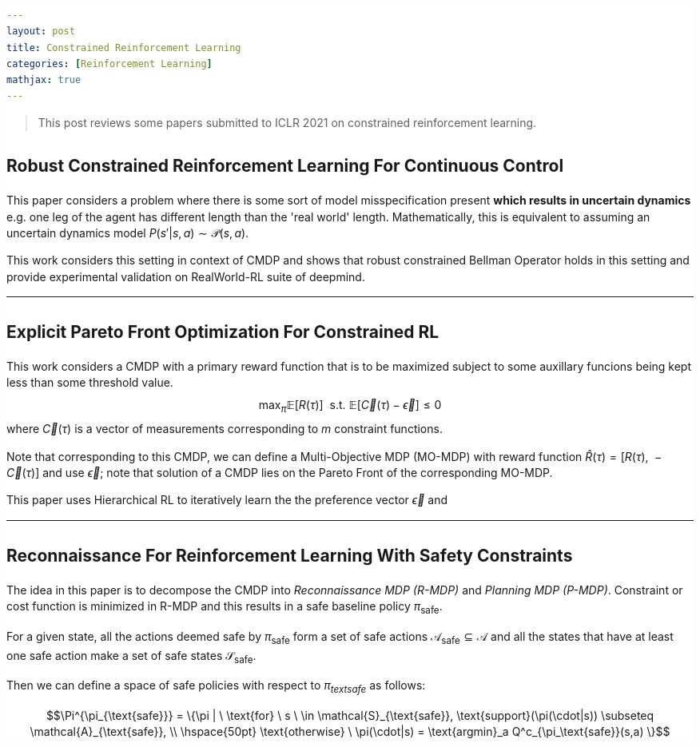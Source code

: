 ```yaml
---
layout: post
title: Constrained Reinforcement Learning
categories: [Reinforcement Learning]
mathjax: true
---
```


> This post reviews some papers submitted to ICLR 2021 on constrained reinforcement learning.

## Robust Constrained Reinforcement Learning For Continuous Control
This paper considers a problem where there is some sort of model misspecification present **which results in uncertain dynamics** e.g. one leg of the agent has different length than the 'real world' length. Mathematically, this is equivalent to assuming an uncertain dynamics model $P(s'|s,a) \sim \mathcal{P}(s,a)$.


This work considers this setting in context of CMDP and shows that robust constrained Bellman Operator holds in this setting and provide experimental validation on RealWorld-RL suite of deepmind.

---

## Explicit Pareto Front Optimization For Constrained RL

This work considers a CMDP with a primary reward function that is to be maximized subject to some auxillary funcions being kept less than some threshold value.
$$\max_\pi \mathbb{E}[R(\tau)] \ \ \text{s.t.} \ \mathbb{E}[\vec C(\tau) - \vec \epsilon] \leq 0$$ where $\vec C(\tau)$ is a vector of measurements corresponding to $m$ constraint functions. 

Note that corresponding to this CMDP, we can define a Multi-Objective MDP (MO-MDP) with reward function $\hat R(\tau) = [R(\tau),\ -\vec C(\tau)]$ and use $\vec \epsilon$; note that solution of a CMDP lies on the Pareto Front of the corresponding MO-MDP. 

This paper uses Hierarchical RL to iteratively learn the the preference vector $\vec \epsilon$ and 


---

## Reconnaissance For Reinforcement Learning With Safety Constraints
The idea in this paper is to decompose the CMDP into *Reconnaissance MDP (R-MDP)* and *Planning MDP (P-MDP)*. Constraint or cost function is minimized in R-MDP and this results in  a safe baseline policy $\pi_{\text{safe}}$.

For a given state, all the actions deemed safe by $\pi_{\text{safe}}$ form a set of safe actions $\mathcal{A}_{\text{safe}} \subseteq \mathcal{A}$ and all the states that have at least one safe action make a set of safe states $\mathcal{S}_{\text{safe}}$. 

Then we can define a space of safe policies with respect to $\pi_{text{safe}}$ as follows:

$$\Pi^{\pi_{\text{safe}}} = \{\pi | \ \text{for} \ s \ \in \mathcal{S}_{\text{safe}}, \text{support}(\pi(\cdot|s)) \subseteq \mathcal{A}_{\text{safe}}, \\ \hspace{50pt} \text{otherwise} \ \pi(\cdot|s) = \text{argmin}_a Q^c_{\pi_\text{safe}}(s,a) \}$$
